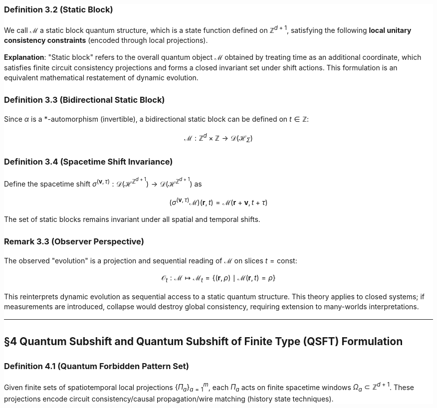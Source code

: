 ### Definition 3.2 (Static Block)

We call $\mathcal{M}$ a static block quantum structure, which is a state function defined on $\mathbb{Z}^{d+1}$, satisfying the following **local unitary consistency constraints** (encoded through local projections).

**Explanation**: "Static block" refers to the overall quantum object $\mathcal{M}$ obtained by treating time as an additional coordinate, which satisfies finite circuit consistency projections and forms a closed invariant set under shift actions. This formulation is an equivalent mathematical restatement of dynamic evolution.

### Definition 3.3 (Bidirectional Static Block)

Since $\alpha$ is a *-automorphism (invertible), a bidirectional static block can be defined on $t \in \mathbb{Z}$:

$$
\mathcal{M}: \mathbb{Z}^d \times \mathbb{Z} \to \mathcal{D}(\mathcal{H}_\Sigma)
$$

### Definition 3.4 (Spacetime Shift Invariance)

Define the spacetime shift $\sigma^{(\mathbf{v},\tau)}: \mathcal{D}(\mathcal{H}^{\mathbb{Z}^{d+1}}) \to \mathcal{D}(\mathcal{H}^{\mathbb{Z}^{d+1}})$ as

$$
\big(\sigma^{(\mathbf{v},\tau)}\mathcal{M}\big)(\mathbf{r},t) = \mathcal{M}(\mathbf{r}+\mathbf{v}, t+\tau)
$$

The set of static blocks remains invariant under all spatial and temporal shifts.

### Remark 3.3 (Observer Perspective)

The observed "evolution" is a projection and sequential reading of $\mathcal{M}$ on slices $t = \mathrm{const}$:

$$
\mathcal{O}_t: \mathcal{M} \mapsto \mathcal{M}_t = \{ (\mathbf{r}, \rho) \mid \mathcal{M}(\mathbf{r}, t) = \rho \}
$$

This reinterprets dynamic evolution as sequential access to a static quantum structure. This theory applies to closed systems; if measurements are introduced, collapse would destroy global consistency, requiring extension to many-worlds interpretations.

---

## §4 Quantum Subshift and Quantum Subshift of Finite Type (QSFT) Formulation

### Definition 4.1 (Quantum Forbidden Pattern Set)

Given finite sets of spatiotemporal local projections $\{\Pi_a\}_{a=1}^m$, each $\Pi_a$ acts on finite spacetime windows $\Omega_a \subset \mathbb{Z}^{d+1}$. These projections encode circuit consistency/causal propagation/wire matching (history state techniques).

